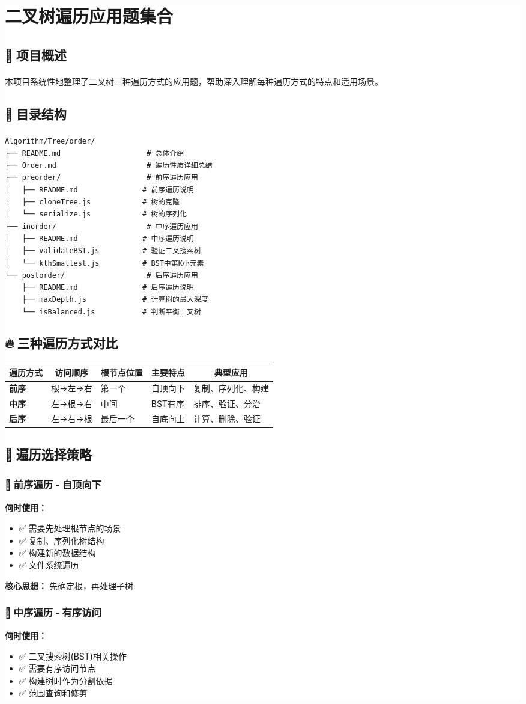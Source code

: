 # 二叉树遍历应用题集合

## 🎯 项目概述

本项目系统性地整理了二叉树三种遍历方式的应用题，帮助深入理解每种遍历方式的特点和适用场景。

## 📁 目录结构

```
Algorithm/Tree/order/
├── README.md                    # 总体介绍
├── Order.md                     # 遍历性质详细总结
├── preorder/                    # 前序遍历应用
│   ├── README.md               # 前序遍历说明
│   ├── cloneTree.js            # 树的克隆
│   └── serialize.js            # 树的序列化
├── inorder/                     # 中序遍历应用
│   ├── README.md               # 中序遍历说明
│   ├── validateBST.js          # 验证二叉搜索树
│   └── kthSmallest.js          # BST中第K小元素
└── postorder/                   # 后序遍历应用
    ├── README.md               # 后序遍历说明
    ├── maxDepth.js             # 计算树的最大深度
    └── isBalanced.js           # 判断平衡二叉树
```

## 🔥 三种遍历方式对比

| 遍历方式 | 访问顺序 | 根节点位置 | 主要特点 | 典型应用 |
|---------|---------|-----------|---------|---------|
| **前序** | 根→左→右 | 第一个 | 自顶向下 | 复制、序列化、构建 |
| **中序** | 左→根→右 | 中间 | BST有序 | 排序、验证、分治 |
| **后序** | 左→右→根 | 最后一个 | 自底向上 | 计算、删除、验证 |

## 🎯 遍历选择策略

### 🌟 前序遍历 - 自顶向下
**何时使用：**
- ✅ 需要先处理根节点的场景
- ✅ 复制、序列化树结构
- ✅ 构建新的数据结构
- ✅ 文件系统遍历

**核心思想：** 先确定根，再处理子树

### 🌟 中序遍历 - 有序访问
**何时使用：**
- ✅ 二叉搜索树(BST)相关操作
- ✅ 需要有序访问节点
- ✅ 构建树时作为分割依据
- ✅ 范围查询和修剪
